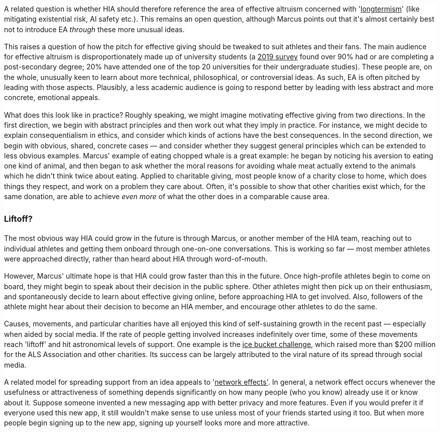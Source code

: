 A related question is whether HIA should therefore reference the area of effective altruism concerned with '[longtermism](https://80000hours.org/articles/future-generations/)' (like mitigating existential risk, AI safety etc.). This remains an open question, although Marcus points out that it's almost certainly best not to introduce EA *through* these more unusual ideas.

This raises a question of how the pitch for effective giving should be tweaked to suit athletes and their fans. The main audience for effective altruism is disproportionately made up of university students (a [2019 survey](https://forum.effectivealtruism.org/posts/wtQ3XCL35uxjXpwjE/ea-survey-2019-series-community-demographics-and) found over 90% had or are completing a post-secondary degree; 20% have attended one of the top 20 universities for their undergraduate studies). These people are, on the whole, unusually keen to learn about more technical, philosophical, or controversial ideas. As such, EA is often pitched by leading with those aspects. Plausibly, a less academic audience is going to respond better by leading with less abstract and more concrete, emotional appeals.

What does this look like in practice? Roughly speaking, we might imagine motivating effective giving from two directions. In the first direction, we begin with abstract principles and then work out what they imply in practice. For instance, we might decide to explain consequentialism in ethics, and consider which kinds of actions have the best consequences. In the second direction, we begin with obvious, shared, concrete cases — and consider whether they suggest general principles which can be extended to less obvious examples. Marcus' example of eating chopped whale is a great example: he began by noticing his aversion to eating one kind of animal, and then began to ask whether the moral reasons for avoiding whale meat actually extend to the animals which he didn't think twice about eating. Applied to charitable giving, most people know of a charity close to home, which does things they respect, and work on a problem they care about. Often, it's possible to show that other charities exist which, for the same donation, are able to achieve *even more* of what the other does in a comparable cause area.

### Liftoff?

The most obvious way HIA could grow in the future is through Marcus, or another member of the HIA team, reaching out to individual athletes and getting them onboard through one-on-one conversations. This is working so far — most member athletes were approached directly, rather than heard about HIA through word-of-mouth.

However, Marcus' ultimate hope is that HIA could grow faster than this in the future. Once high-profile athletes begin to come on board, they might begin to speak about their decision in the public sphere. Other athletes might then pick up on their enthusiasm, and spontaneously decide to learn about effective giving online, before approaching HIA to get involved. Also, followers of the athlete might hear about their decision to become an HIA member, and encourage other athletes to do the same.

Causes, movements, and particular charities have all enjoyed this kind of self-sustaining growth in the recent past — especially when aided by social media. If the rate of people getting involved increases indefinitely over time, some of these movements reach 'liftoff' and hit astronomical levels of support. One example is the [ice bucket challenge](https://en.wikipedia.org/wiki/Ice_Bucket_Challenge), which raised more than \$200 million for the ALS Association and other charities. Its success can be largely attributed to the viral nature of its spread through social media.

A related model for spreading support from an idea appeals to '[network effects'](https://en.wikipedia.org/wiki/Network_effect). In general, a network effect occurs whenever the usefulness or attractiveness of something depends significantly on how many people (who you know) already use it or know about it. Suppose someone invented a new messaging app with better privacy and more features. Even if you would prefer it if everyone used this new app, it still wouldn't make sense to use unless most of your friends started using it too. But when more people begin signing up to the new app, signing up yourself looks more and more attractive.
